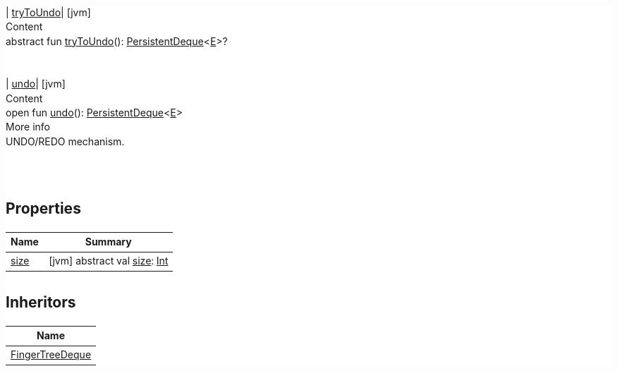 | <a name="ru.nsu.mmp.pds/PersistentDataStructure/tryToUndo/#/PointingToDeclaration/"></a>[tryToUndo](../../ru.nsu.mmp.pds/-persistent-data-structure/try-to-undo.md)| <a name="ru.nsu.mmp.pds/PersistentDataStructure/tryToUndo/#/PointingToDeclaration/"></a>[jvm]  <br>Content  <br>abstract fun [tryToUndo](../../ru.nsu.mmp.pds/-persistent-data-structure/try-to-undo.md)(): [PersistentDeque](index.md)<[E](index.md)>?  <br><br><br>
| <a name="ru.nsu.mmp.pds/PersistentDataStructure/undo/#/PointingToDeclaration/"></a>[undo](../../ru.nsu.mmp.pds/-persistent-data-structure/undo.md)| <a name="ru.nsu.mmp.pds/PersistentDataStructure/undo/#/PointingToDeclaration/"></a>[jvm]  <br>Content  <br>open fun [undo](../../ru.nsu.mmp.pds/-persistent-data-structure/undo.md)(): [PersistentDeque](index.md)<[E](index.md)>  <br>More info  <br>UNDO/REDO mechanism.  <br><br><br>


## Properties  
  
|  Name|  Summary| 
|---|---|
| <a name="ru.nsu.mmp.pds.deque/PersistentDeque/size/#/PointingToDeclaration/"></a>[size](index.md#%5Bru.nsu.mmp.pds.deque%2FPersistentDeque%2Fsize%2F%23%2FPointingToDeclaration%2F%5D%2FProperties%2F-1858318713)| <a name="ru.nsu.mmp.pds.deque/PersistentDeque/size/#/PointingToDeclaration/"></a> [jvm] abstract val [size](index.md#%5Bru.nsu.mmp.pds.deque%2FPersistentDeque%2Fsize%2F%23%2FPointingToDeclaration%2F%5D%2FProperties%2F-1858318713): [Int](https://kotlinlang.org/api/latest/jvm/stdlib/kotlin/-int/index.html)   <br>


## Inheritors  
  
|  Name| 
|---|
| <a name="ru.nsu.mmp.pds.deque/FingerTreeDeque///PointingToDeclaration/"></a>[FingerTreeDeque](../-finger-tree-deque/index.md)

